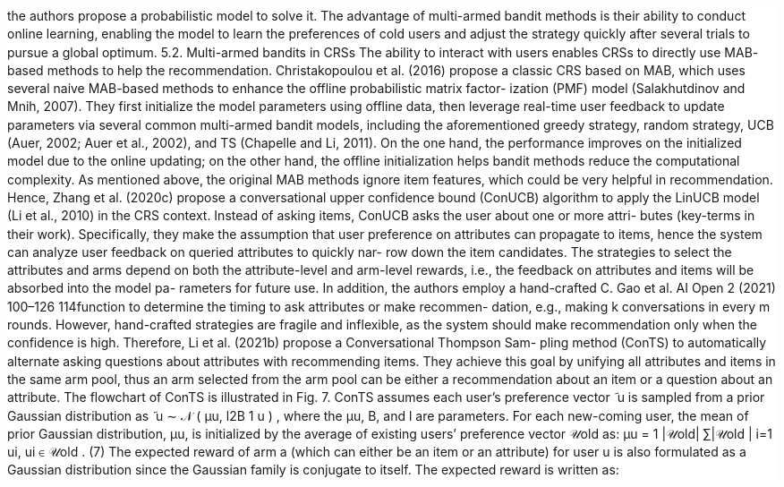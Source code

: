 the authors propose a probabilistic model to solve it.
The advantage of multi-armed bandit methods is their ability to
conduct online learning, enabling the model to learn the preferences of
cold users and adjust the strategy quickly after several trials to pursue a
global optimum.
5.2. Multi-armed bandits in CRSs
The ability to interact with users enables CRSs to directly use MAB-
based methods to help the recommendation. Christakopoulou et al.
(2016) propose a classic CRS based on MAB, which uses several naive
MAB-based methods to enhance the offline probabilistic matrix factor-
ization (PMF) model (Salakhutdinov and Mnih, 2007). They first
initialize the model parameters using offline data, then leverage
real-time user feedback to update parameters via several common
multi-armed bandit models, including the aforementioned greedy
strategy, random strategy, UCB (Auer, 2002; Auer et al., 2002), and TS
(Chapelle and Li, 2011). On the one hand, the performance improves on
the initialized model due to the online updating; on the other hand, the
offline initialization helps bandit methods reduce the computational
complexity.
As mentioned above, the original MAB methods ignore item features,
which could be very helpful in recommendation. Hence, Zhang et al.
(2020c) propose a conversational upper confidence bound (ConUCB)
algorithm to apply the LinUCB model (Li et al., 2010) in the CRS context.
Instead of asking items, ConUCB asks the user about one or more attri-
butes (key-terms in their work). Specifically, they make the assumption
that user preference on attributes can propagate to items, hence the
system can analyze user feedback on queried attributes to quickly nar-
row down the item candidates. The strategies to select the attributes and
arms depend on both the attribute-level and arm-level rewards, i.e., the
feedback on attributes and items will be absorbed into the model pa-
rameters for future use. In addition, the authors employ a hand-crafted
C. Gao et al.
AI Open 2 (2021) 100–126
114function to determine the timing to ask attributes or make recommen-
dation, e.g., making k conversations in every m rounds.
However, hand-crafted strategies are fragile and inflexible, as the
system should make recommendation only when the confidence is high.
Therefore, Li et al. (2021b) propose a Conversational Thompson Sam-
pling method (ConTS) to automatically alternate asking questions about
attributes with recommending items. They achieve this goal by unifying
all attributes and items in the same arm pool, thus an arm selected from
the arm pool can be either a recommendation about an item or a
question about an attribute. The flowchart of ConTS is illustrated in
Fig. 7. ConTS assumes each user’s preference vector ̃ u is sampled from a
prior Gaussian distribution as ̃ u ∼ 𝒩
(
μu, l2B 1
u
)
, where the μu, B, and l
are parameters.
For each new-coming user, the mean of prior Gaussian distribution,
μu, is initialized by the average of existing users’ preference vector 𝒰old
as:
μu = 1
|𝒰old|
∑|𝒰old |
i=1
ui, ui ∈ 𝒰old . (7)
The expected reward of arm a (which can either be an item or an
attribute) for user u is also formulated as a Gaussian distribution since
the Gaussian family is conjugate to itself. The expected reward is written
as: